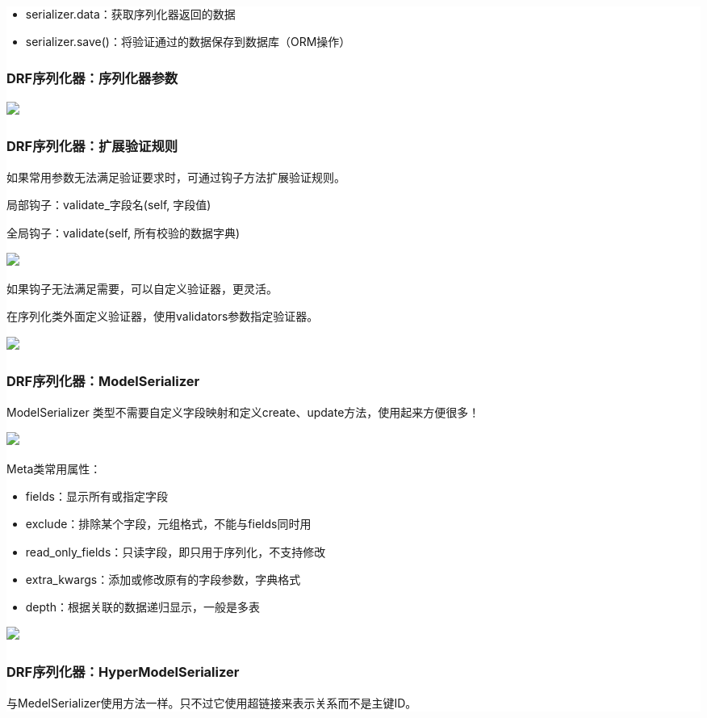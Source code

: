 - serializer.data：获取序列化器返回的数据 

- serializer.save()：将验证通过的数据保存到数据库（ORM操作）



### DRF序列化器：序列化器参数



![](/images/3FCE1815EC494E19BA8C04CB7A0A1F92clipboard.png)

### DRF序列化器：扩展验证规则



如果常用参数无法满足验证要求时，可通过钩子方法扩展验证规则。 



局部钩子：validate_字段名(self, 字段值) 

全局钩子：validate(self, 所有校验的数据字典)

![](/images/86AF9B0339A0479FAE712A09965725D7clipboard.png)

如果钩子无法满足需要，可以自定义验证器，更灵活。 

在序列化类外面定义验证器，使用validators参数指定验证器。

![](/images/8CA45E40B3044C6D9273699CB46DD53Fclipboard.png)



### DRF序列化器：ModelSerializer



ModelSerializer 类型不需要自定义字段映射和定义create、update方法，使用起来方便很多！

![](/images/3E4AF8ECA3B54DCA801ADCFCF2CCF55Aclipboard.png)

Meta类常用属性： 

- fields：显示所有或指定字段 

- exclude：排除某个字段，元组格式，不能与fields同时用 

- read_only_fields：只读字段，即只用于序列化，不支持修改 

- extra_kwargs：添加或修改原有的字段参数，字典格式 

- depth：根据关联的数据递归显示，一般是多表

![](/images/5140C2DA1CC443E99E8A3E856FFC827Eclipboard.png)



### DRF序列化器：HyperModelSerializer



与MedelSerializer使用方法一样。只不过它使用超链接来表示关系而不是主键ID。
